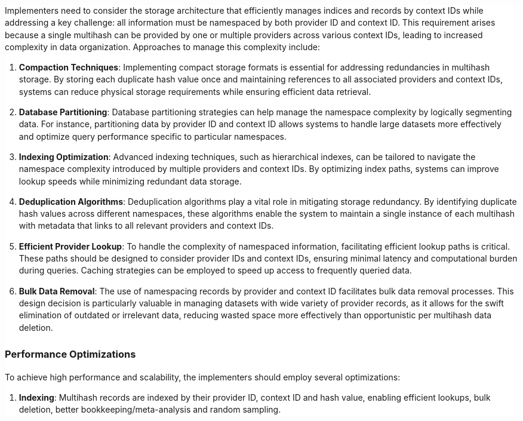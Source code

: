 Implementers need to consider the storage architecture that efficiently manages indices and records by context IDs while
addressing a key challenge: all information must be namespaced by both provider ID and context ID. This requirement
arises because a single multihash can be provided by one or multiple providers across various context IDs, leading to
increased complexity in data organization. Approaches to manage this complexity include:

1. **Compaction Techniques**: Implementing compact storage formats is essential for addressing redundancies in multihash
   storage. By storing each duplicate hash value once and maintaining references to all associated providers and context
   IDs, systems can reduce physical storage requirements while ensuring efficient data retrieval.

2. **Database Partitioning**: Database partitioning strategies can help manage the namespace complexity by logically
   segmenting data. For instance, partitioning data by provider ID and context ID allows systems to handle large
   datasets more effectively and optimize query performance specific to particular namespaces.

3. **Indexing Optimization**: Advanced indexing techniques, such as hierarchical indexes, can be tailored to navigate
   the namespace complexity introduced by multiple providers and context IDs. By optimizing index paths, systems can
   improve lookup speeds while minimizing redundant data storage.

4. **Deduplication Algorithms**: Deduplication algorithms play a vital role in mitigating storage redundancy. By
   identifying duplicate hash values across different namespaces, these algorithms enable the system to maintain a
   single instance of each multihash with metadata that links to all relevant providers and context IDs.

5. **Efficient Provider Lookup**: To handle the complexity of namespaced information, facilitating efficient lookup
   paths is critical. These paths should be designed to consider provider IDs and context IDs, ensuring minimal latency
   and computational burden during queries. Caching strategies can be employed to speed up access to frequently queried
   data.

6. **Bulk Data Removal**: The use of namespacing records by provider and context ID facilitates bulk data removal
   processes. This design decision is particularly valuable in managing datasets with wide variety of provider records,
   as it allows for the swift elimination of outdated or irrelevant data, reducing wasted space more effectively than
   opportunistic per multihash data deletion.

### Performance Optimizations

To achieve high performance and scalability, the implementers should employ several optimizations:

1. **Indexing**: Multihash records are indexed by their provider ID, context ID and hash value, enabling efficient
   lookups, bulk deletion, better bookkeeping/meta-analysis and random sampling.
